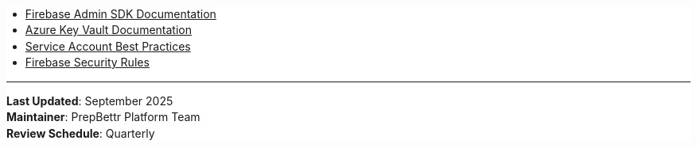 - [Firebase Admin SDK Documentation](https://firebase.google.com/docs/admin/setup)
- [Azure Key Vault Documentation](https://docs.microsoft.com/en-us/azure/key-vault/)
- [Service Account Best Practices](https://cloud.google.com/iam/docs/best-practices-for-service-accounts)
- [Firebase Security Rules](https://firebase.google.com/docs/rules)

---

**Last Updated**: September 2025  
**Maintainer**: PrepBettr Platform Team  
**Review Schedule**: Quarterly